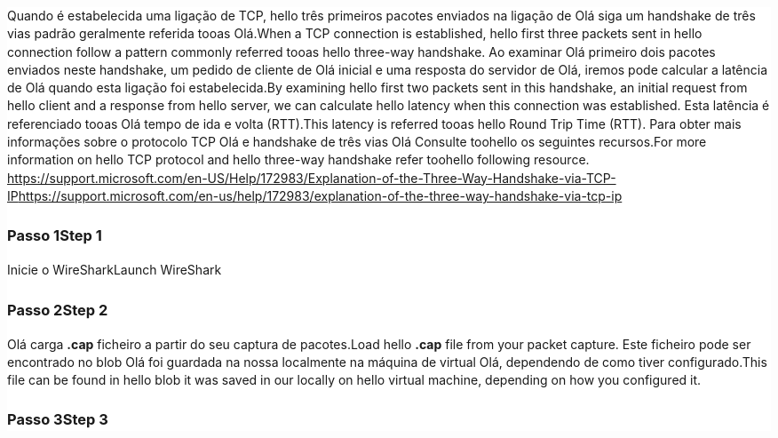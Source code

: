 <span data-ttu-id="2e974-121">Quando é estabelecida uma ligação de TCP, hello três primeiros pacotes enviados na ligação de Olá siga um handshake de três vias padrão geralmente referida tooas Olá.</span><span class="sxs-lookup"><span data-stu-id="2e974-121">When a TCP connection is established, hello first three packets sent in hello connection follow a pattern commonly referred tooas hello three-way handshake.</span></span> <span data-ttu-id="2e974-122">Ao examinar Olá primeiro dois pacotes enviados neste handshake, um pedido de cliente de Olá inicial e uma resposta do servidor de Olá, iremos pode calcular a latência de Olá quando esta ligação foi estabelecida.</span><span class="sxs-lookup"><span data-stu-id="2e974-122">By examining hello first two packets sent in this handshake, an initial request from hello client and a response from hello server, we can calculate hello latency when this connection was established.</span></span> <span data-ttu-id="2e974-123">Esta latência é referenciado tooas Olá tempo de ida e volta (RTT).</span><span class="sxs-lookup"><span data-stu-id="2e974-123">This latency is referred tooas hello Round Trip Time (RTT).</span></span> <span data-ttu-id="2e974-124">Para obter mais informações sobre o protocolo TCP Olá e handshake de três vias Olá Consulte toohello os seguintes recursos.</span><span class="sxs-lookup"><span data-stu-id="2e974-124">For more information on hello TCP protocol and hello three-way handshake refer toohello following resource.</span></span> <span data-ttu-id="2e974-125">https://support.microsoft.com/en-US/Help/172983/Explanation-of-the-Three-Way-Handshake-via-TCP-IP</span><span class="sxs-lookup"><span data-stu-id="2e974-125">https://support.microsoft.com/en-us/help/172983/explanation-of-the-three-way-handshake-via-tcp-ip</span></span>

### <a name="step-1"></a><span data-ttu-id="2e974-126">Passo 1</span><span class="sxs-lookup"><span data-stu-id="2e974-126">Step 1</span></span>

<span data-ttu-id="2e974-127">Inicie o WireShark</span><span class="sxs-lookup"><span data-stu-id="2e974-127">Launch WireShark</span></span>

### <a name="step-2"></a><span data-ttu-id="2e974-128">Passo 2</span><span class="sxs-lookup"><span data-stu-id="2e974-128">Step 2</span></span>

<span data-ttu-id="2e974-129">Olá carga **.cap** ficheiro a partir do seu captura de pacotes.</span><span class="sxs-lookup"><span data-stu-id="2e974-129">Load hello **.cap** file from your packet capture.</span></span> <span data-ttu-id="2e974-130">Este ficheiro pode ser encontrado no blob Olá foi guardada na nossa localmente na máquina de virtual Olá, dependendo de como tiver configurado.</span><span class="sxs-lookup"><span data-stu-id="2e974-130">This file can be found in hello blob it was saved in our locally on hello virtual machine, depending on how you configured it.</span></span>

### <a name="step-3"></a><span data-ttu-id="2e974-131">Passo 3</span><span class="sxs-lookup"><span data-stu-id="2e974-131">Step 3</span></span>
